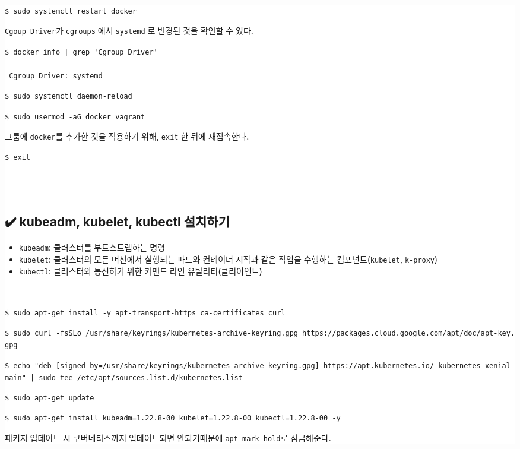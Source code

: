 ```shell
$ sudo systemctl restart docker
```

 `Cgoup Driver`가 `cgroups` 에서 `systemd` 로 변경된 것을 확인할 수 있다.

```
$ docker info | grep 'Cgroup Driver'

 Cgroup Driver: systemd
```

```
$ sudo systemctl daemon-reload
```

```
$ sudo usermod -aG docker vagrant
```

그룹에 `docker`를  추가한 것을 적용하기 위해, `exit` 한 뒤에 재접속한다.

```shell
$ exit
```

<br>

<br>

## ✔️ kubeadm, kubelet, kubectl 설치하기

- `kubeadm`: 클러스터를 부트스트랩하는 명령
- `kubelet`: 클러스터의 모든 머신에서 실행되는 파드와 컨테이너 시작과 같은 작업을 수행하는 컴포넌트(`kubelet`, `k-proxy`)
- `kubectl`: 클러스터와 통신하기 위한 커맨드 라인 유틸리티(클리이언트)

<br>

```
$ sudo apt-get install -y apt-transport-https ca-certificates curl
```

```
$ sudo curl -fsSLo /usr/share/keyrings/kubernetes-archive-keyring.gpg https://packages.cloud.google.com/apt/doc/apt-key.gpg
```

```
$ echo "deb [signed-by=/usr/share/keyrings/kubernetes-archive-keyring.gpg] https://apt.kubernetes.io/ kubernetes-xenial main" | sudo tee /etc/apt/sources.list.d/kubernetes.list
```

```
$ sudo apt-get update
```

```
$ sudo apt-get install kubeadm=1.22.8-00 kubelet=1.22.8-00 kubectl=1.22.8-00 -y
```

패키지 업데이트 시 쿠버네티스까지 업데이트되면 안되기때문에 `apt-mark hold`로 잠금해준다.
